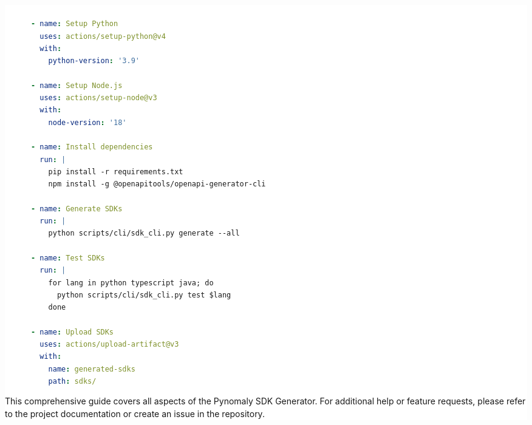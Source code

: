 ```yaml
      
      - name: Setup Python
        uses: actions/setup-python@v4
        with:
          python-version: '3.9'
      
      - name: Setup Node.js
        uses: actions/setup-node@v3
        with:
          node-version: '18'
      
      - name: Install dependencies
        run: |
          pip install -r requirements.txt
          npm install -g @openapitools/openapi-generator-cli
      
      - name: Generate SDKs
        run: |
          python scripts/cli/sdk_cli.py generate --all
      
      - name: Test SDKs
        run: |
          for lang in python typescript java; do
            python scripts/cli/sdk_cli.py test $lang
          done
      
      - name: Upload SDKs
        uses: actions/upload-artifact@v3
        with:
          name: generated-sdks
          path: sdks/
```

This comprehensive guide covers all aspects of the Pynomaly SDK Generator. For additional help or feature requests, please refer to the project documentation or create an issue in the repository.

